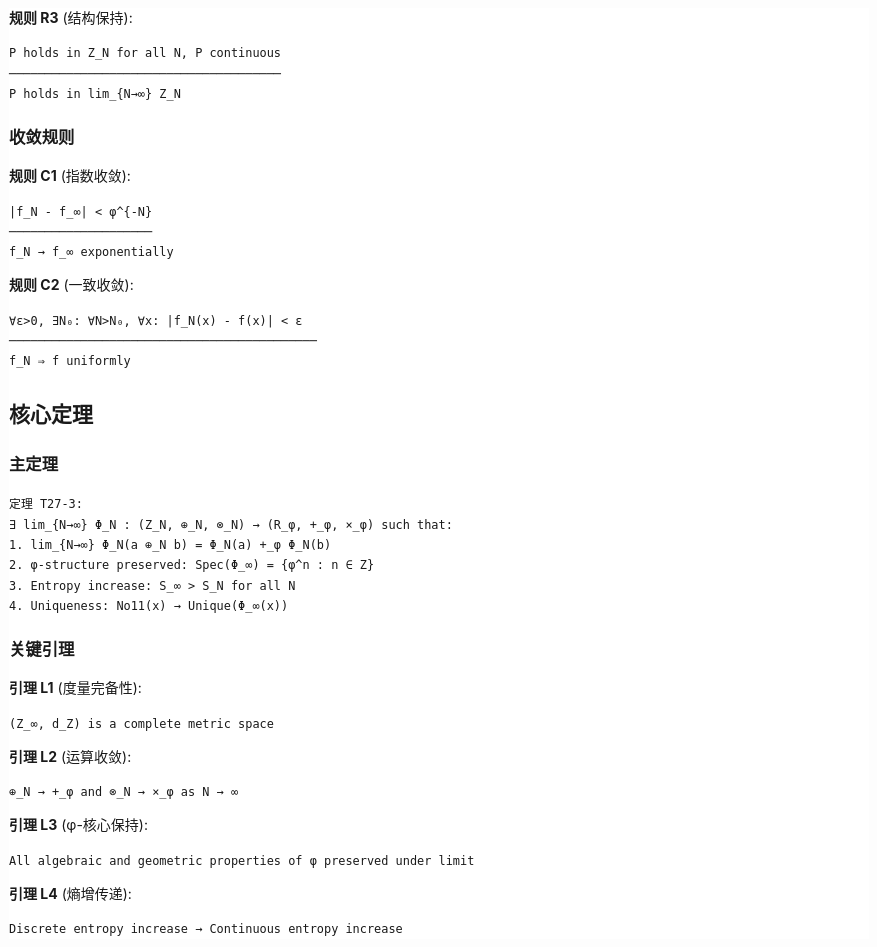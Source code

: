 **规则 R3** (结构保持):
```
P holds in Z_N for all N, P continuous
──────────────────────────────────────
P holds in lim_{N→∞} Z_N
```

### 收敛规则

**规则 C1** (指数收敛):
```
|f_N - f_∞| < φ^{-N}
────────────────────
f_N → f_∞ exponentially
```

**规则 C2** (一致收敛):
```
∀ε>0, ∃N₀: ∀N>N₀, ∀x: |f_N(x) - f(x)| < ε
───────────────────────────────────────────
f_N ⇒ f uniformly
```

## 核心定理

### 主定理
```
定理 T27-3:
∃ lim_{N→∞} Φ_N : (Z_N, ⊕_N, ⊗_N) → (R_φ, +_φ, ×_φ) such that:
1. lim_{N→∞} Φ_N(a ⊕_N b) = Φ_N(a) +_φ Φ_N(b)
2. φ-structure preserved: Spec(Φ_∞) = {φ^n : n ∈ Z}
3. Entropy increase: S_∞ > S_N for all N
4. Uniqueness: No11(x) → Unique(Φ_∞(x))
```

### 关键引理

**引理 L1** (度量完备性):
```
(Z_∞, d_Z) is a complete metric space
```

**引理 L2** (运算收敛):
```
⊕_N → +_φ and ⊗_N → ×_φ as N → ∞
```

**引理 L3** (φ-核心保持):
```
All algebraic and geometric properties of φ preserved under limit
```

**引理 L4** (熵增传递):
```
Discrete entropy increase → Continuous entropy increase
```
